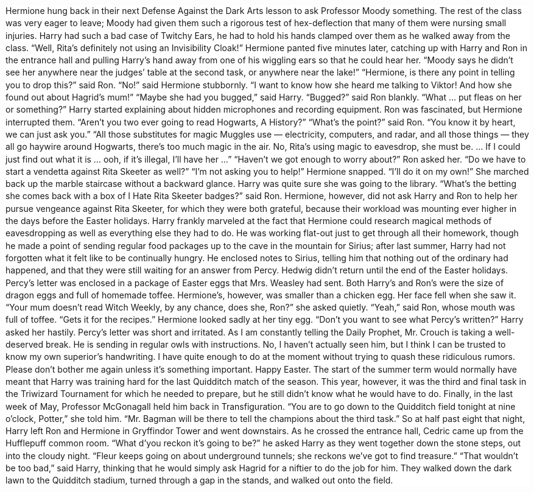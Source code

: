 Hermione hung back in their next Defense Against the Dark Arts lesson to ask Professor Moody something. The rest of the class was very eager to leave; Moody had given them such a rigorous test of hex-deflection that many of them were nursing small injuries. Harry had such a bad case of Twitchy Ears, he had to hold his hands clamped over them as he walked away from the class.
“Well, Rita’s definitely not using an Invisibility Cloak!” Hermione panted five minutes later, catching up with Harry and Ron in the entrance hall and pulling Harry’s hand away from one of his wiggling ears so that he could hear her. “Moody says he didn’t see her anywhere near the judges’ table at the second task, or anywhere near the lake!”
“Hermione, is there any point in telling you to drop this?” said Ron.
“No!” said Hermione stubbornly. “I want to know how she heard me talking to Viktor! And how she found out about Hagrid’s mum!”
“Maybe she had you bugged,” said Harry.
“Bugged?” said Ron blankly. “What … put fleas on her or something?”
Harry started explaining about hidden microphones and recording equipment. Ron was fascinated, but Hermione interrupted them.
“Aren’t you two ever going to read Hogwarts, A History?”
“What’s the point?” said Ron. “You know it by heart, we can just ask you.”
“All those substitutes for magic Muggles use — electricity, computers, and radar, and all those things — they all go haywire around Hogwarts, there’s too much magic in the air. No, Rita’s using magic to eavesdrop, she must be. … If I could just find out what it is … ooh, if it’s illegal, I’ll have her …”
“Haven’t we got enough to worry about?” Ron asked her. “Do we have to start a vendetta against Rita Skeeter as well?”
“I’m not asking you to help!” Hermione snapped. “I’ll do it on my own!”
She marched back up the marble staircase without a backward glance. Harry was quite sure she was going to the library.
“What’s the betting she comes back with a box of I Hate Rita Skeeter badges?” said Ron.
Hermione, however, did not ask Harry and Ron to help her pursue vengeance against Rita Skeeter, for which they were both grateful, because their workload was mounting ever higher in the days before the Easter holidays. Harry frankly marveled at the fact that Hermione could research magical methods of eavesdropping as well as everything else they had to do. He was working flat-out just to get through all their homework, though he made a point of sending regular food packages up to the cave in the mountain for Sirius; after last summer, Harry had not forgotten what it felt like to be continually hungry. He enclosed notes to Sirius, telling him that nothing out of the ordinary had happened, and that they were still waiting for an answer from Percy.
Hedwig didn’t return until the end of the Easter holidays. Percy’s letter was enclosed in a package of Easter eggs that Mrs. Weasley had sent. Both Harry’s and Ron’s were the size of dragon eggs and full of homemade toffee. Hermione’s, however, was smaller than a chicken egg. Her face fell when she saw it.
“Your mum doesn’t read Witch Weekly, by any chance, does she, Ron?” she asked quietly.
“Yeah,” said Ron, whose mouth was full of toffee. “Gets it for the recipes.”
Hermione looked sadly at her tiny egg.
“Don’t you want to see what Percy’s written?” Harry asked her hastily.
Percy’s letter was short and irritated.
As I am constantly telling the Daily Prophet, Mr. Crouch is taking a well-deserved break. He is sending in regular owls with instructions. No, I haven’t actually seen him, but I think I can be trusted to know my own superior’s handwriting. I have quite enough to do at the moment without trying to quash these ridiculous rumors. Please don’t bother me again unless it’s something important. Happy Easter.
The start of the summer term would normally have meant that Harry was training hard for the last Quidditch match of the season. This year, however, it was the third and final task in the Triwizard Tournament for which he needed to prepare, but he still didn’t know what he would have to do. Finally, in the last week of May, Professor McGonagall held him back in Transfiguration.
“You are to go down to the Quidditch field tonight at nine o’clock, Potter,” she told him. “Mr. Bagman will be there to tell the champions about the third task.”
So at half past eight that night, Harry left Ron and Hermione in Gryffindor Tower and went downstairs. As he crossed the entrance hall, Cedric came up from the Hufflepuff common room.
“What d’you reckon it’s going to be?” he asked Harry as they went together down the stone steps, out into the cloudy night. “Fleur keeps going on about underground tunnels; she reckons we’ve got to find treasure.”
“That wouldn’t be too bad,” said Harry, thinking that he would simply ask Hagrid for a niftier to do the job for him.
They walked down the dark lawn to the Quidditch stadium, turned through a gap in the stands, and walked out onto the field.